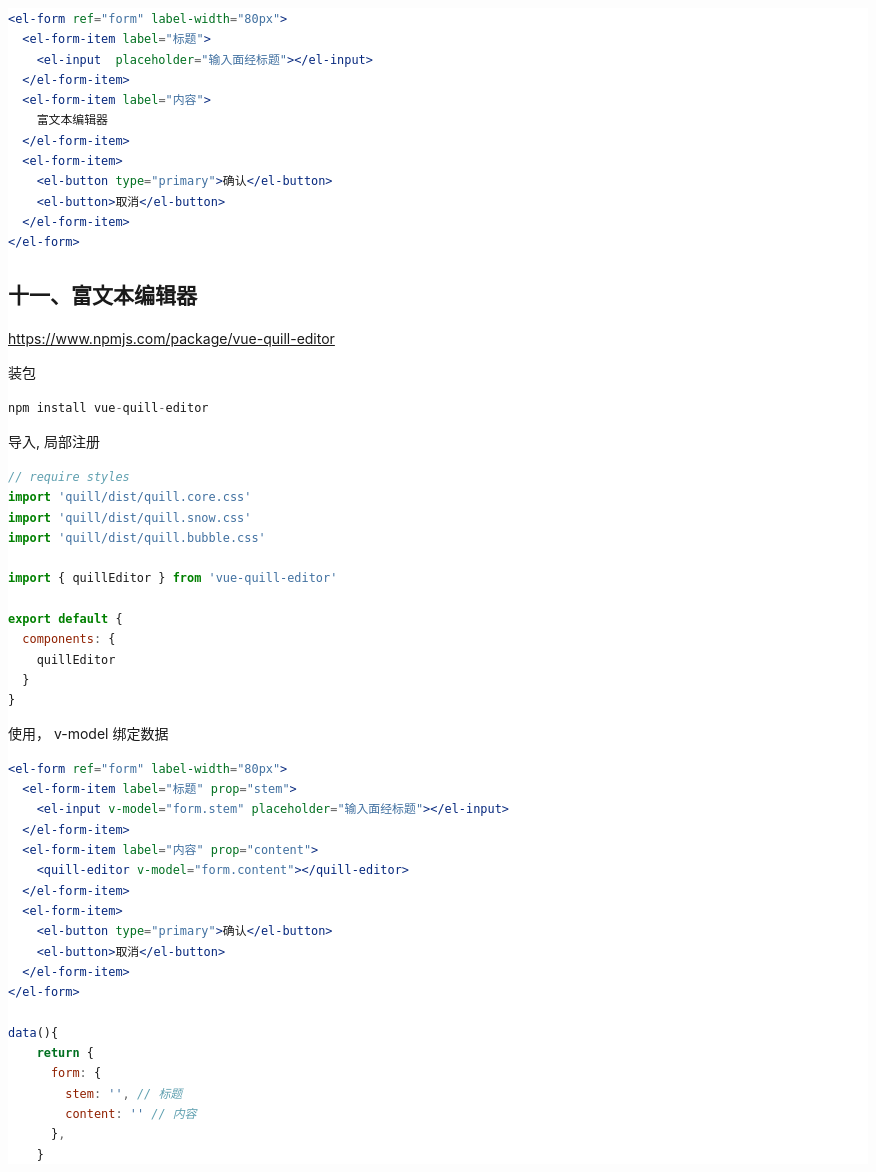 ```jsx
<el-form ref="form" label-width="80px">
  <el-form-item label="标题">
    <el-input  placeholder="输入面经标题"></el-input>
  </el-form-item>
  <el-form-item label="内容">
    富文本编辑器
  </el-form-item>
  <el-form-item>
    <el-button type="primary">确认</el-button>
    <el-button>取消</el-button>
  </el-form-item>
</el-form>

```



## 十一、富文本编辑器

https://www.npmjs.com/package/vue-quill-editor

装包

```jsx
npm install vue-quill-editor
```

导入,  局部注册

```jsx
// require styles
import 'quill/dist/quill.core.css'
import 'quill/dist/quill.snow.css'
import 'quill/dist/quill.bubble.css'
 
import { quillEditor } from 'vue-quill-editor'
 
export default {
  components: {
    quillEditor
  }
}
```

使用， v-model 绑定数据

```jsx
<el-form ref="form" label-width="80px">
  <el-form-item label="标题" prop="stem">
    <el-input v-model="form.stem" placeholder="输入面经标题"></el-input>
  </el-form-item>
  <el-form-item label="内容" prop="content">
    <quill-editor v-model="form.content"></quill-editor>
  </el-form-item>
  <el-form-item>
    <el-button type="primary">确认</el-button>
    <el-button>取消</el-button>
  </el-form-item>
</el-form>

data(){
    return {
      form: {
        stem: '', // 标题
        content: '' // 内容
      },
    }
```